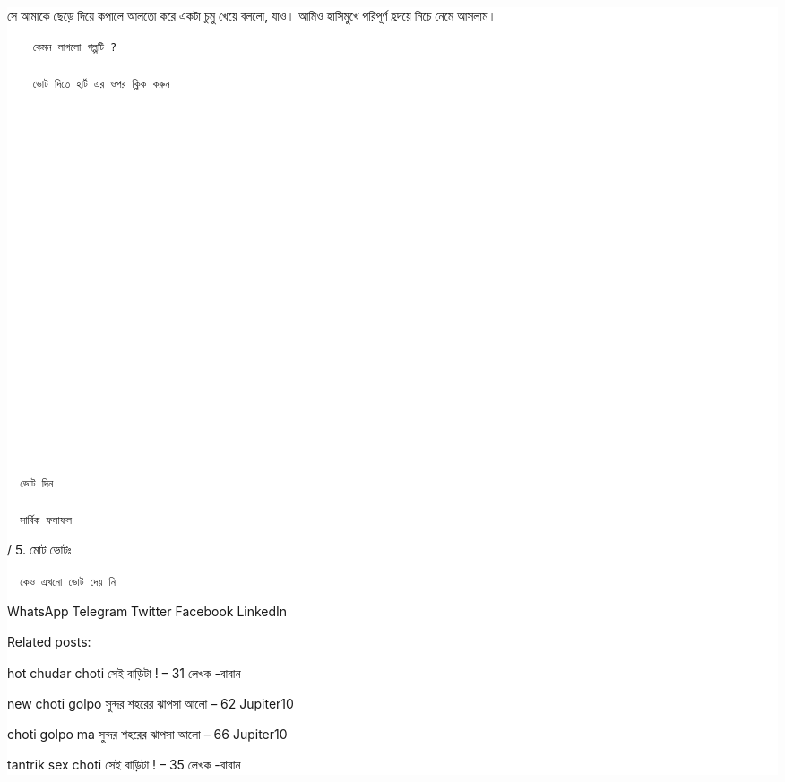 
সে আমাকে ছেড়ে দিয়ে কপালে আলতো করে একটা চুমু খেয়ে বললো, যাও। আমিও হাসিমুখে পরিপূর্ণ হ্রদয়ে নিচে নেমে আসলাম।


 
 
 
        কেমন লাগলো গল্পটি ?      
 
        ভোট দিতে হার্ট এর ওপর ক্লিক করুন      
 
 
 
 
 
 
 
 
 
 
 
 
 
 
 
 
 
 
 
 
 
      ভোট দিন    
 
      সার্বিক ফলাফল 
 / 5. মোট ভোটঃ 
 
 
      কেও এখনো ভোট দেয় নি    
 
 
 
 
WhatsApp
Telegram
Twitter
Facebook
LinkedIn




Related posts:






hot chudar choti সেই বাড়িটা ! – 31 লেখক -বাবান




new choti golpo সুন্দর শহরের ঝাপসা আলো – 62 Jupiter10




choti golpo ma সুন্দর শহরের ঝাপসা আলো – 66  Jupiter10




tantrik sex choti সেই বাড়িটা ! – 35 লেখক -বাবান
